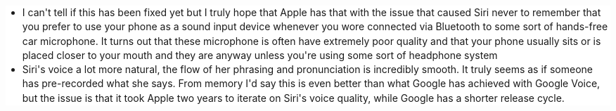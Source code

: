 - I can't tell if this has been fixed yet but I truly hope that Apple has that with the issue that caused Siri never to remember that you prefer to use your phone as a sound input device whenever you wore connected via Bluetooth to some sort of hands-free car microphone. It turns out that these microphone is often have extremely poor quality and that your phone usually sits or is placed closer to your mouth and they are anyway unless you're using some sort of headphone system
- Siri's voice a lot more natural, the flow of her phrasing and pronunciation is incredibly smooth. It truly seems as if someone has pre-recorded what she says. From memory I'd say this is even better than what Google has achieved with Google Voice, but the issue is that it took Apple two years to iterate on Siri's voice quality, while Google has a shorter release cycle.
